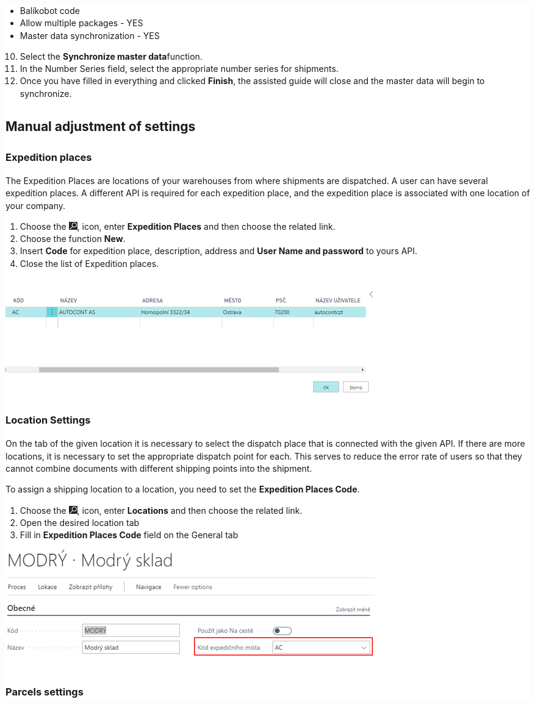   - Balíkobot code
   - Allow multiple packages - YES
   - Master data synchronization - YES
10. Select the **Synchronize master data**function.
11. In the Number Series field, select the appropriate number series for shipments.
12. Once you have filled in everything and clicked **Finish**, the assisted guide will close and the master data will begin to synchronize.

## Manual adjustment of settings
### Expedition places

The Expedition Places are locations of your warehouses from where shipments are dispatched. A user can have several expedition places. A different API is required for each expedition place, and the expedition place is associated with one location of your company.

1. Choose the ![Lightbulb that opens the Tell Me feature.](media/ui-search/search_small.png "Tell me what you want to do"), icon, enter **Expedition Places** and then choose the related link.
2. Choose the function **New**.
3. Insert **Code** for expedition place, description, address and **User Name and password** to yours API.
4. Close the list of Expedition places.

![AC Parcels settings](media/BB_exp_pl.png)

### Location Settings
On the tab of the given location it is necessary to select the dispatch place that is connected with the given API. If there are more locations, it is necessary to set the appropriate dispatch point for each. This serves to reduce the error rate of users so that they cannot combine documents with different shipping points into the shipment.

To assign a shipping location to a location, you need to set the **Expedition Places Code**.

1. Choose the ![Lightbulb that opens the Tell Me feature.](media/ui-search/search_small.png "Tell me what you want to do"), icon, enter **Locations** and then choose the related link.
2. Open the desired location tab
3. Fill in **Expedition Places Code** field on the General tab

![AC Parcels settings](media/BB_lokace.png)
### Parcels settings
